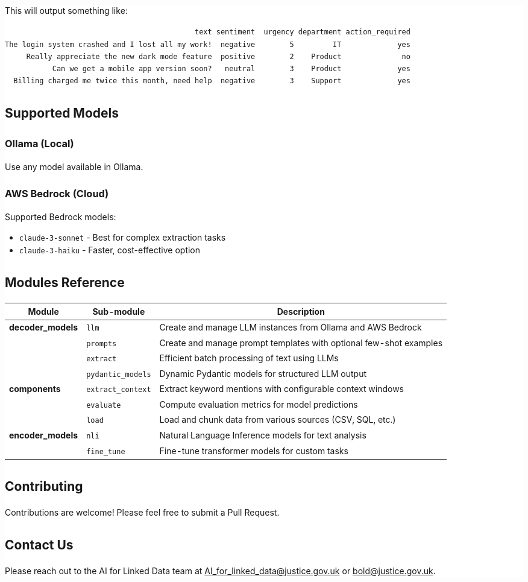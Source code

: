 This will output something like:
```
                                            text sentiment  urgency department action_required
The login system crashed and I lost all my work!  negative        5         IT             yes
     Really appreciate the new dark mode feature  positive        2    Product              no
           Can we get a mobile app version soon?   neutral        3    Product             yes
  Billing charged me twice this month, need help  negative        3    Support             yes
```

## Supported Models

### Ollama (Local)
Use any model available in Ollama.

### AWS Bedrock (Cloud)
Supported Bedrock models:
- `claude-3-sonnet` - Best for complex extraction tasks
- `claude-3-haiku` - Faster, cost-effective option

## Modules Reference

| Module | Sub-module | Description |
|--------|------------|-------------|
| **decoder_models** | `llm` | Create and manage LLM instances from Ollama and AWS Bedrock |
| | `prompts` | Create and manage prompt templates with optional few-shot examples |
| | `extract` | Efficient batch processing of text using LLMs |
| | `pydantic_models` | Dynamic Pydantic models for structured LLM output |
| **components** | `extract_context` | Extract keyword mentions with configurable context windows |
| | `evaluate` | Compute evaluation metrics for model predictions |
| | `load` | Load and chunk data from various sources (CSV, SQL, etc.) |
| **encoder_models** | `nli` | Natural Language Inference models for text analysis |
| | `fine_tune` | Fine-tune transformer models for custom tasks |

## Contributing

Contributions are welcome! Please feel free to submit a Pull Request.

## Contact Us
Please reach out to the AI for Linked Data team at AI_for_linked_data@justice.gov.uk
or bold@justice.gov.uk.
